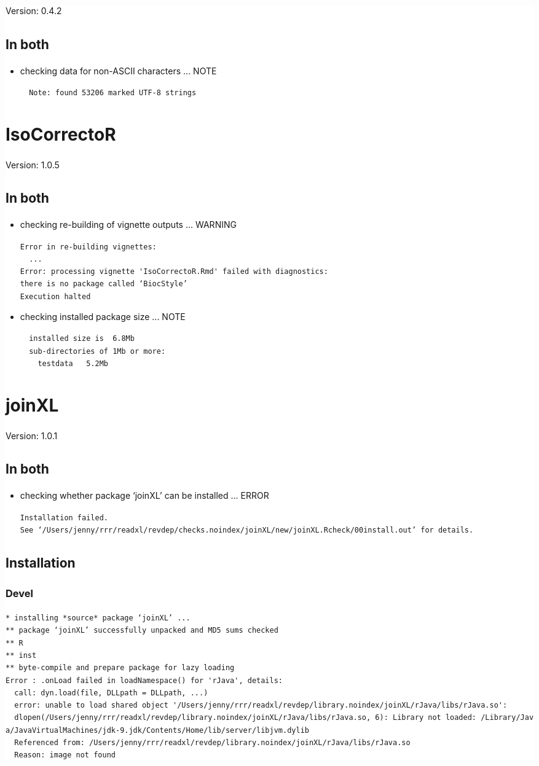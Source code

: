 Version: 0.4.2

## In both

*   checking data for non-ASCII characters ... NOTE
    ```
      Note: found 53206 marked UTF-8 strings
    ```

# IsoCorrectoR

Version: 1.0.5

## In both

*   checking re-building of vignette outputs ... WARNING
    ```
    Error in re-building vignettes:
      ...
    Error: processing vignette 'IsoCorrectoR.Rmd' failed with diagnostics:
    there is no package called ‘BiocStyle’
    Execution halted
    ```

*   checking installed package size ... NOTE
    ```
      installed size is  6.8Mb
      sub-directories of 1Mb or more:
        testdata   5.2Mb
    ```

# joinXL

Version: 1.0.1

## In both

*   checking whether package ‘joinXL’ can be installed ... ERROR
    ```
    Installation failed.
    See ‘/Users/jenny/rrr/readxl/revdep/checks.noindex/joinXL/new/joinXL.Rcheck/00install.out’ for details.
    ```

## Installation

### Devel

```
* installing *source* package ‘joinXL’ ...
** package ‘joinXL’ successfully unpacked and MD5 sums checked
** R
** inst
** byte-compile and prepare package for lazy loading
Error : .onLoad failed in loadNamespace() for 'rJava', details:
  call: dyn.load(file, DLLpath = DLLpath, ...)
  error: unable to load shared object '/Users/jenny/rrr/readxl/revdep/library.noindex/joinXL/rJava/libs/rJava.so':
  dlopen(/Users/jenny/rrr/readxl/revdep/library.noindex/joinXL/rJava/libs/rJava.so, 6): Library not loaded: /Library/Java/JavaVirtualMachines/jdk-9.jdk/Contents/Home/lib/server/libjvm.dylib
  Referenced from: /Users/jenny/rrr/readxl/revdep/library.noindex/joinXL/rJava/libs/rJava.so
  Reason: image not found
```